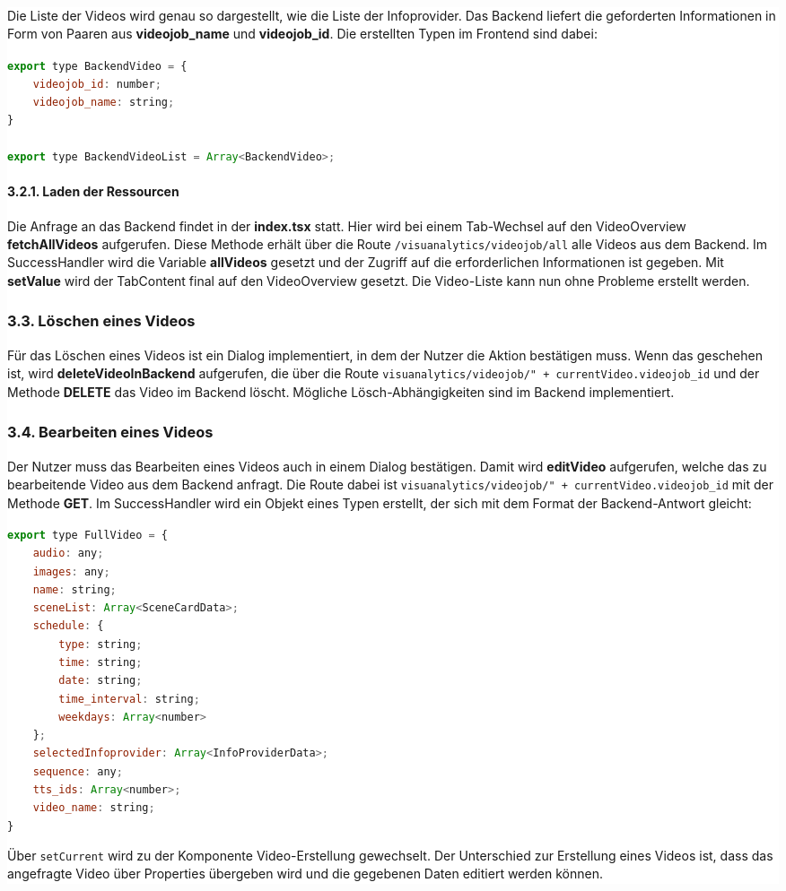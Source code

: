 Die Liste der Videos wird genau so dargestellt, wie die Liste der Infoprovider. Das Backend liefert die geforderten Informationen in Form von Paaren aus **videojob_name** und **videojob_id**. Die erstellten Typen im Frontend sind dabei:
```javascript
export type BackendVideo = {
    videojob_id: number;
    videojob_name: string;
}

export type BackendVideoList = Array<BackendVideo>;
```

####  3.2.1. <a name='LadenderRessourcen-1'></a>**Laden der Ressourcen**

Die Anfrage an das Backend findet in der **index.tsx** statt. Hier wird bei einem Tab-Wechsel auf den VideoOverview **fetchAllVideos** aufgerufen. Diese Methode erhält über die Route ```/visuanalytics/videojob/all``` alle Videos aus dem Backend. Im SuccessHandler wird die Variable **allVideos** gesetzt und der Zugriff auf die erforderlichen Informationen ist gegeben. Mit **setValue** wird der TabContent final auf den VideoOverview gesetzt. Die Video-Liste kann nun ohne Probleme erstellt werden.

###  3.3. <a name='LscheneinesVideos'></a>**Löschen eines Videos**

Für das Löschen eines Videos ist ein Dialog implementiert, in dem der Nutzer die Aktion bestätigen muss. Wenn das geschehen ist, wird **deleteVideoInBackend** aufgerufen, die über die Route ```visuanalytics/videojob/" + currentVideo.videojob_id``` und der Methode **DELETE** das Video im Backend löscht. Mögliche Lösch-Abhängigkeiten sind im Backend implementiert.

###  3.4. <a name='BearbeiteneinesVideos'></a>**Bearbeiten eines Videos**

Der Nutzer muss das Bearbeiten eines Videos auch in einem Dialog bestätigen. Damit wird **editVideo** aufgerufen, welche das zu bearbeitende Video aus dem Backend anfragt. Die Route dabei ist ```visuanalytics/videojob/" + currentVideo.videojob_id``` mit der Methode **GET**.
Im SuccessHandler wird ein Objekt eines Typen erstellt, der sich mit dem Format der Backend-Antwort gleicht:
```javascript
export type FullVideo = {
    audio: any;
    images: any;
    name: string;
    sceneList: Array<SceneCardData>;
    schedule: {
        type: string;
        time: string;
        date: string;
        time_interval: string;
        weekdays: Array<number>
    };
    selectedInfoprovider: Array<InfoProviderData>;
    sequence: any;
    tts_ids: Array<number>;
    video_name: string;
}
```
Über ```setCurrent``` wird zu der Komponente Video-Erstellung gewechselt. Der Unterschied zur Erstellung eines Videos ist, dass das angefragte Video über Properties übergeben wird und die gegebenen Daten editiert werden können.
